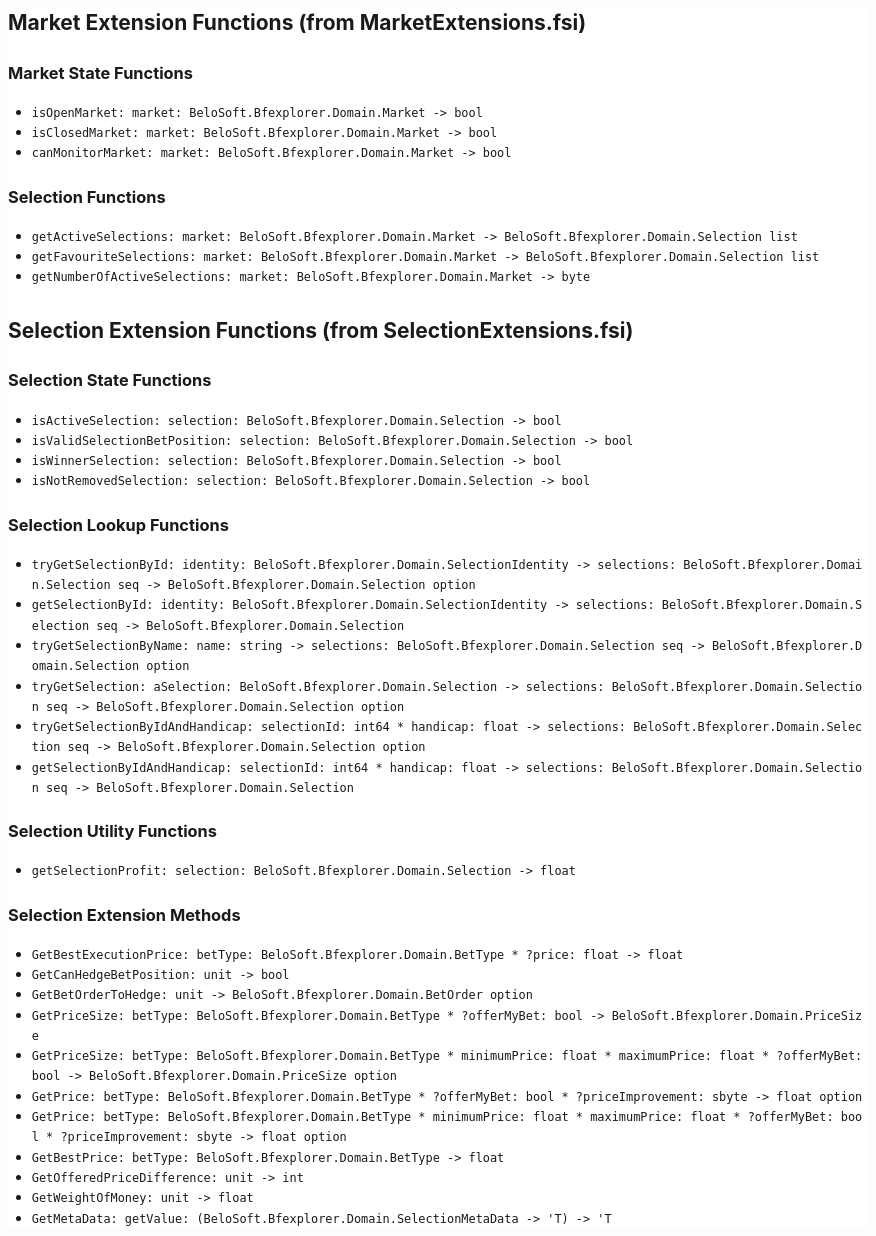 ## Market Extension Functions (from MarketExtensions.fsi)

### Market State Functions
- `isOpenMarket: market: BeloSoft.Bfexplorer.Domain.Market -> bool`
- `isClosedMarket: market: BeloSoft.Bfexplorer.Domain.Market -> bool`
- `canMonitorMarket: market: BeloSoft.Bfexplorer.Domain.Market -> bool`

### Selection Functions
- `getActiveSelections: market: BeloSoft.Bfexplorer.Domain.Market -> BeloSoft.Bfexplorer.Domain.Selection list`
- `getFavouriteSelections: market: BeloSoft.Bfexplorer.Domain.Market -> BeloSoft.Bfexplorer.Domain.Selection list`
- `getNumberOfActiveSelections: market: BeloSoft.Bfexplorer.Domain.Market -> byte`

## Selection Extension Functions (from SelectionExtensions.fsi)

### Selection State Functions
- `isActiveSelection: selection: BeloSoft.Bfexplorer.Domain.Selection -> bool`
- `isValidSelectionBetPosition: selection: BeloSoft.Bfexplorer.Domain.Selection -> bool`
- `isWinnerSelection: selection: BeloSoft.Bfexplorer.Domain.Selection -> bool`
- `isNotRemovedSelection: selection: BeloSoft.Bfexplorer.Domain.Selection -> bool`

### Selection Lookup Functions
- `tryGetSelectionById: identity: BeloSoft.Bfexplorer.Domain.SelectionIdentity -> selections: BeloSoft.Bfexplorer.Domain.Selection seq -> BeloSoft.Bfexplorer.Domain.Selection option`
- `getSelectionById: identity: BeloSoft.Bfexplorer.Domain.SelectionIdentity -> selections: BeloSoft.Bfexplorer.Domain.Selection seq -> BeloSoft.Bfexplorer.Domain.Selection`
- `tryGetSelectionByName: name: string -> selections: BeloSoft.Bfexplorer.Domain.Selection seq -> BeloSoft.Bfexplorer.Domain.Selection option`
- `tryGetSelection: aSelection: BeloSoft.Bfexplorer.Domain.Selection -> selections: BeloSoft.Bfexplorer.Domain.Selection seq -> BeloSoft.Bfexplorer.Domain.Selection option`
- `tryGetSelectionByIdAndHandicap: selectionId: int64 * handicap: float -> selections: BeloSoft.Bfexplorer.Domain.Selection seq -> BeloSoft.Bfexplorer.Domain.Selection option`
- `getSelectionByIdAndHandicap: selectionId: int64 * handicap: float -> selections: BeloSoft.Bfexplorer.Domain.Selection seq -> BeloSoft.Bfexplorer.Domain.Selection`

### Selection Utility Functions
- `getSelectionProfit: selection: BeloSoft.Bfexplorer.Domain.Selection -> float`

### Selection Extension Methods
- `GetBestExecutionPrice: betType: BeloSoft.Bfexplorer.Domain.BetType * ?price: float -> float`
- `GetCanHedgeBetPosition: unit -> bool`
- `GetBetOrderToHedge: unit -> BeloSoft.Bfexplorer.Domain.BetOrder option`
- `GetPriceSize: betType: BeloSoft.Bfexplorer.Domain.BetType * ?offerMyBet: bool -> BeloSoft.Bfexplorer.Domain.PriceSize`
- `GetPriceSize: betType: BeloSoft.Bfexplorer.Domain.BetType * minimumPrice: float * maximumPrice: float * ?offerMyBet: bool -> BeloSoft.Bfexplorer.Domain.PriceSize option`
- `GetPrice: betType: BeloSoft.Bfexplorer.Domain.BetType * ?offerMyBet: bool * ?priceImprovement: sbyte -> float option`
- `GetPrice: betType: BeloSoft.Bfexplorer.Domain.BetType * minimumPrice: float * maximumPrice: float * ?offerMyBet: bool * ?priceImprovement: sbyte -> float option`
- `GetBestPrice: betType: BeloSoft.Bfexplorer.Domain.BetType -> float`
- `GetOfferedPriceDifference: unit -> int`
- `GetWeightOfMoney: unit -> float`
- `GetMetaData: getValue: (BeloSoft.Bfexplorer.Domain.SelectionMetaData -> 'T) -> 'T`
